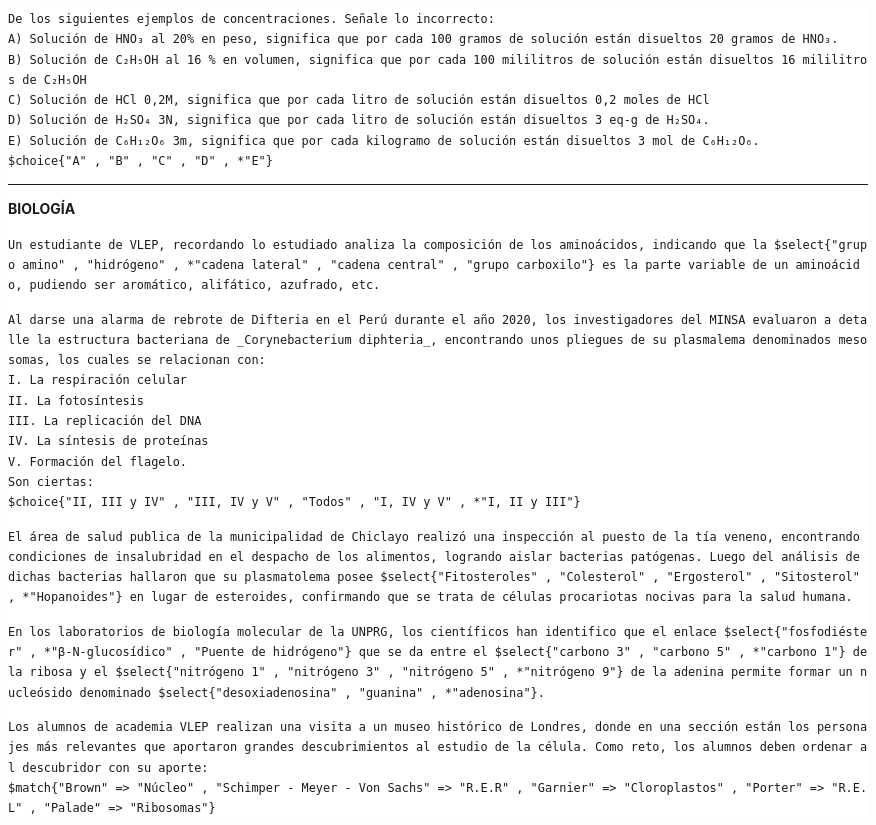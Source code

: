 ```exercise
De los siguientes ejemplos de concentraciones. Señale lo incorrecto:
A) Solución de HNO₃ al 20% en peso, significa que por cada 100 gramos de solución están disueltos 20 gramos de HNO₃.
B) Solución de C₂H₅OH al 16 % en volumen, significa que por cada 100 mililitros de solución están disueltos 16 mililitros de C₂H₅OH
C) Solución de HCl 0,2M, significa que por cada litro de solución están disueltos 0,2 moles de HCl
D) Solución de H₂SO₄ 3N, significa que por cada litro de solución están disueltos 3 eq-g de H₂SO₄.
E) Solución de C₆H₁₂O₆ 3m, significa que por cada kilogramo de solución están disueltos 3 mol de C₆H₁₂O₆.
$choice{"A" , "B" , "C" , "D" , *"E"}
```

---
**BIOLOGÍA**

```exercise
Un estudiante de VLEP, recordando lo estudiado analiza la composición de los aminoácidos, indicando que la $select{"grupo amino" , "hidrógeno" , *"cadena lateral" , "cadena central" , "grupo carboxilo"} es la parte variable de un aminoácido, pudiendo ser aromático, alifático, azufrado, etc.
```

```exercise
Al darse una alarma de rebrote de Difteria en el Perú durante el año 2020, los investigadores del MINSA evaluaron a detalle la estructura bacteriana de _Corynebacterium diphteria_, encontrando unos pliegues de su plasmalema denominados mesosomas, los cuales se relacionan con:
I. La respiración celular
II. La fotosíntesis
III. La replicación del DNA
IV. La síntesis de proteínas
V. Formación del flagelo.
Son ciertas:
$choice{"II, III y IV" , "III, IV y V" , "Todos" , "I, IV y V" , *"I, II y III"}
```

```exercise
El área de salud publica de la municipalidad de Chiclayo realizó una inspección al puesto de la tía veneno, encontrando condiciones de insalubridad en el despacho de los alimentos, logrando aislar bacterias patógenas. Luego del análisis de dichas bacterias hallaron que su plasmatolema posee $select{"Fitosteroles" , "Colesterol" , "Ergosterol" , "Sitosterol" , *"Hopanoides"} en lugar de esteroides, confirmando que se trata de células procariotas nocivas para la salud humana.
```

```exercise
En los laboratorios de biología molecular de la UNPRG, los científicos han identifico que el enlace $select{"fosfodiéster" , *"β-N-glucosídico" , "Puente de hidrógeno"} que se da entre el $select{"carbono 3" , "carbono 5" , *"carbono 1"} de la ribosa y el $select{"nitrógeno 1" , "nitrógeno 3" , "nitrógeno 5" , *"nitrógeno 9"} de la adenina permite formar un nucleósido denominado $select{"desoxiadenosina" , "guanina" , *"adenosina"}.
```

```exercise
Los alumnos de academia VLEP realizan una visita a un museo histórico de Londres, donde en una sección están los personajes más relevantes que aportaron grandes descubrimientos al estudio de la célula. Como reto, los alumnos deben ordenar al descubridor con su aporte:
$match{"Brown" => "Núcleo" , "Schimper - Meyer - Von Sachs" => "R.E.R" , "Garnier" => "Cloroplastos" , "Porter" => "R.E.L" , "Palade" => "Ribosomas"}
```
